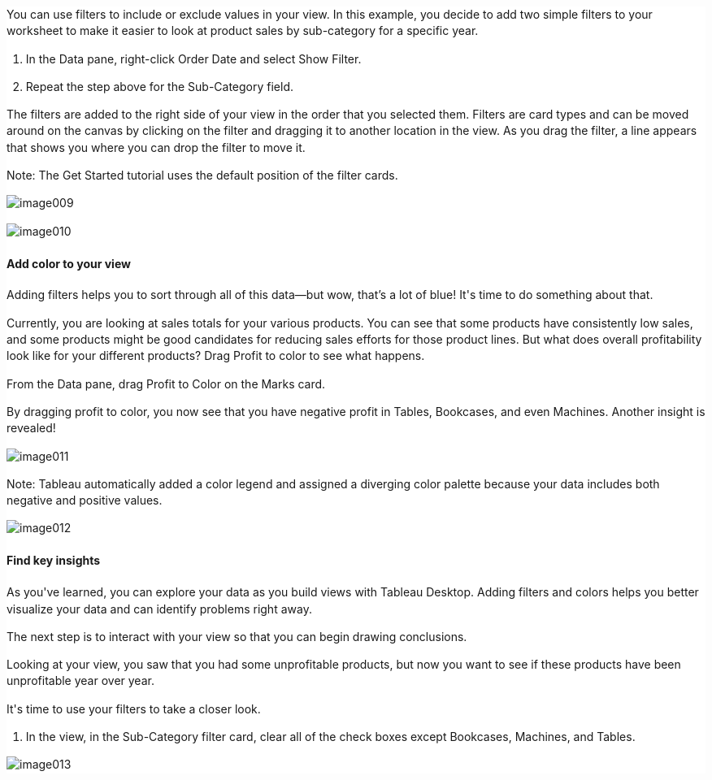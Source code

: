 You can use filters to include or exclude values in your view. In this example, you decide to add two simple filters to your worksheet to make it easier to look at product sales by sub-category for a specific year.

1.	In the Data pane, right-click Order Date and select Show Filter.

2.	Repeat the step above for the Sub-Category field.

The filters are added to the right side of your view in the order that you selected them. Filters are card types and can be moved around on the canvas by clicking on the filter and dragging it to another location in the view. As you drag the filter, a line appears that shows you where you can drop the filter to move it.

Note: The Get Started tutorial uses the default position of the filter cards.

![image009](https://github.com/user-attachments/assets/f93fa0e8-2aa6-42d3-a55c-58e6dbb03642)

![image010](https://github.com/user-attachments/assets/16967cf2-eac2-423f-a337-14d65986ae61)

#### Add color to your view

Adding filters helps you to sort through all of this data—but wow, that’s a lot of blue! It's time to do something about that.

Currently, you are looking at sales totals for your various products. You can see that some products have consistently low sales, and some products might be good candidates for reducing sales efforts for those product lines. But what does overall profitability look like for your different products? Drag Profit to color to see what happens.

From the Data pane, drag Profit to Color on the Marks card.

By dragging profit to color, you now see that you have negative profit in Tables, Bookcases, and even Machines. Another insight is revealed!

![image011](https://github.com/user-attachments/assets/ce22f1cb-f133-4f6c-9311-7c14d11ace55)

Note: Tableau automatically added a color legend and assigned a diverging color palette because your data includes both negative and positive values.

![image012](https://github.com/user-attachments/assets/93b584ab-aa22-4845-8474-3b7b411b4b7d)

#### Find key insights

As you've learned, you can explore your data as you build views with Tableau Desktop. Adding filters and colors helps you better visualize your data and can identify problems right away.

The next step is to interact with your view so that you can begin drawing conclusions.

Looking at your view, you saw that you had some unprofitable products, but now you want to see if these products have been unprofitable year over year.

It's time to use your filters to take a closer look.

1) In the view, in the Sub-Category filter card, clear all of the check boxes except Bookcases, Machines, and Tables.

![image013](https://github.com/user-attachments/assets/dd07ad1e-3547-4c49-bd96-a0d5b15ab695)
